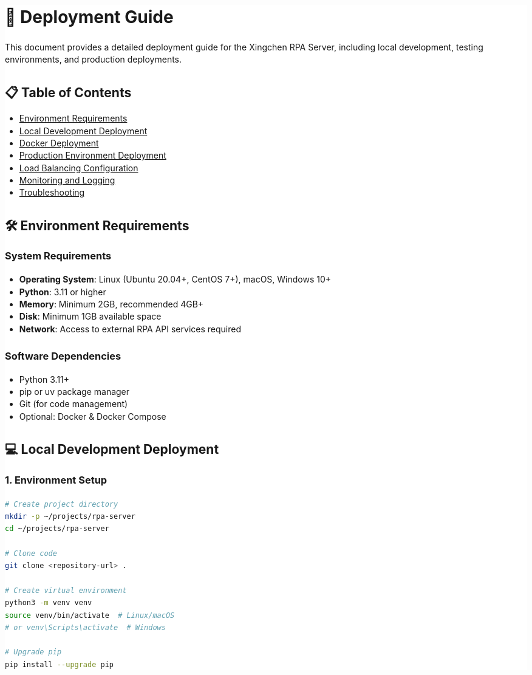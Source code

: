 # 🚀 Deployment Guide

This document provides a detailed deployment guide for the Xingchen RPA Server, including local development, testing environments, and production deployments.

## 📋 Table of Contents

- [Environment Requirements](#environment-requirements)
- [Local Development Deployment](#local-development-deployment)
- [Docker Deployment](#docker-deployment)
- [Production Environment Deployment](#production-environment-deployment)
- [Load Balancing Configuration](#load-balancing-configuration)
- [Monitoring and Logging](#monitoring-and-logging)
- [Troubleshooting](#troubleshooting)

## 🛠️ Environment Requirements

### System Requirements
- **Operating System**: Linux (Ubuntu 20.04+, CentOS 7+), macOS, Windows 10+
- **Python**: 3.11 or higher
- **Memory**: Minimum 2GB, recommended 4GB+
- **Disk**: Minimum 1GB available space
- **Network**: Access to external RPA API services required

### Software Dependencies
- Python 3.11+
- pip or uv package manager
- Git (for code management)
- Optional: Docker & Docker Compose

## 💻 Local Development Deployment

### 1. Environment Setup

```bash
# Create project directory
mkdir -p ~/projects/rpa-server
cd ~/projects/rpa-server

# Clone code
git clone <repository-url> .

# Create virtual environment
python3 -m venv venv
source venv/bin/activate  # Linux/macOS
# or venv\Scripts\activate  # Windows

# Upgrade pip
pip install --upgrade pip
```
